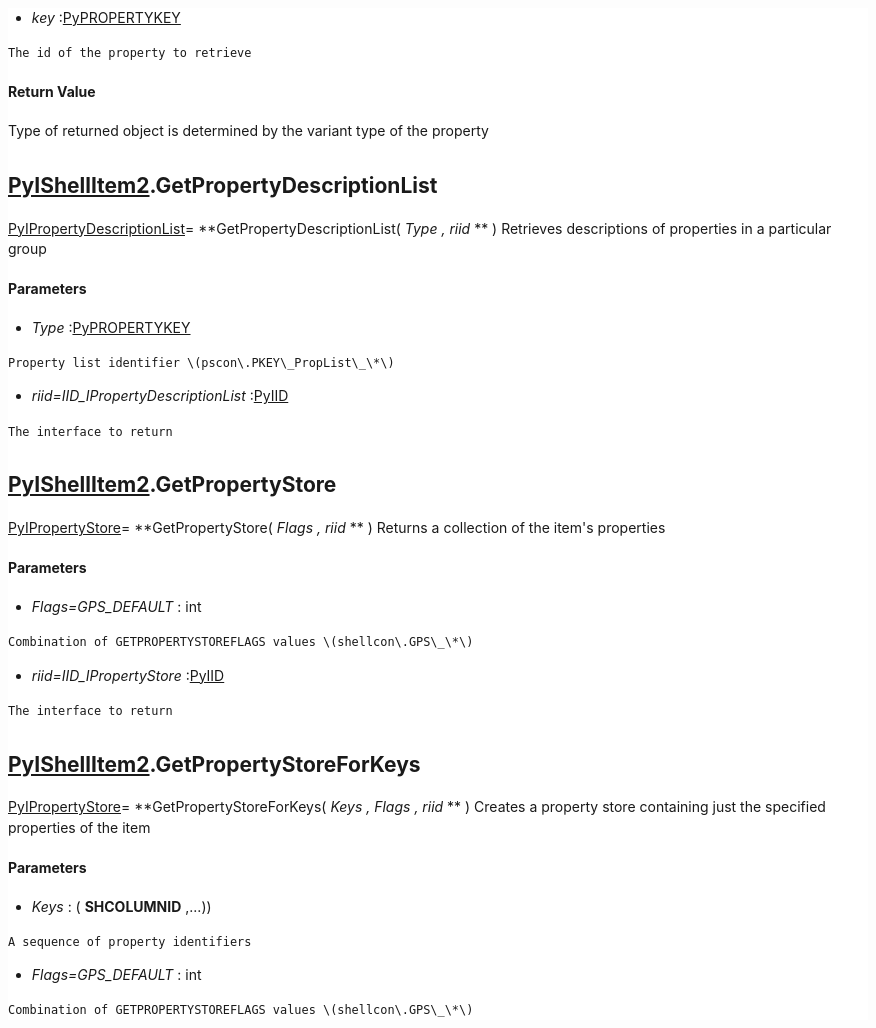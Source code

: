   -  *key* :[PyPROPERTYKEY](#pypropertykey)

    The id of the property to retrieve

#### Return Value
Type of returned object is determined by the variant type of the property

## [PyIShellItem2](#pyishellitem2)\.GetPropertyDescriptionList

[PyIPropertyDescriptionList](#pyipropertydescriptionlist)\= **GetPropertyDescriptionList\( *Type*  *, riid* ** \)
Retrieves descriptions of properties in a particular group

#### Parameters


  -  *Type* :[PyPROPERTYKEY](#pypropertykey)

    Property list identifier \(pscon\.PKEY\_PropList\_\*\)

  -  *riid\=IID\_IPropertyDescriptionList* :[PyIID](#pyiid)

    The interface to return

## [PyIShellItem2](#pyishellitem2)\.GetPropertyStore

[PyIPropertyStore](#pyipropertystore)\= **GetPropertyStore\( *Flags*  *, riid* ** \)
Returns a collection of the item's properties

#### Parameters


  -  *Flags\=GPS\_DEFAULT* : int

    Combination of GETPROPERTYSTOREFLAGS values \(shellcon\.GPS\_\*\)

  -  *riid\=IID\_IPropertyStore* :[PyIID](#pyiid)

    The interface to return

## [PyIShellItem2](#pyishellitem2)\.GetPropertyStoreForKeys

[PyIPropertyStore](#pyipropertystore)\= **GetPropertyStoreForKeys\( *Keys*  *, Flags*  *, riid* ** \)
Creates a property store containing just the specified properties of the item

#### Parameters


  -  *Keys* : \( **SHCOLUMNID** ,\.\.\.\)\)

    A sequence of property identifiers

  -  *Flags\=GPS\_DEFAULT* : int

    Combination of GETPROPERTYSTOREFLAGS values \(shellcon\.GPS\_\*\)
